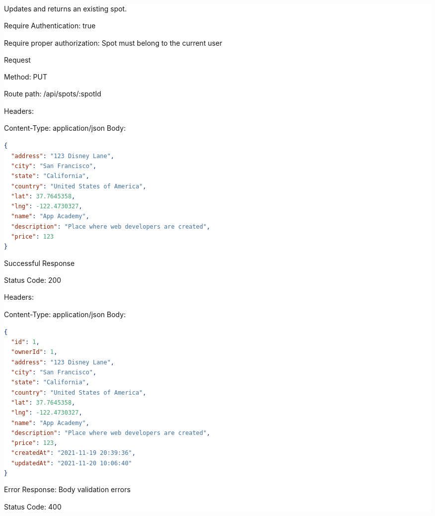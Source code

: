 Updates and returns an existing spot.

Require Authentication: true

Require proper authorization: Spot must belong to the current user

Request

Method: PUT

Route path: /api/spots/:spotId

Headers:

Content-Type: application/json
Body:
```json
{
  "address": "123 Disney Lane",
  "city": "San Francisco",
  "state": "California",
  "country": "United States of America",
  "lat": 37.7645358,
  "lng": -122.4730327,
  "name": "App Academy",
  "description": "Place where web developers are created",
  "price": 123
}
```
Successful Response

Status Code: 200

Headers:

Content-Type: application/json
Body:
```json
{
  "id": 1,
  "ownerId": 1,
  "address": "123 Disney Lane",
  "city": "San Francisco",
  "state": "California",
  "country": "United States of America",
  "lat": 37.7645358,
  "lng": -122.4730327,
  "name": "App Academy",
  "description": "Place where web developers are created",
  "price": 123,
  "createdAt": "2021-11-19 20:39:36",
  "updatedAt": "2021-11-20 10:06:40"
}
```
Error Response: Body validation errors

Status Code: 400
